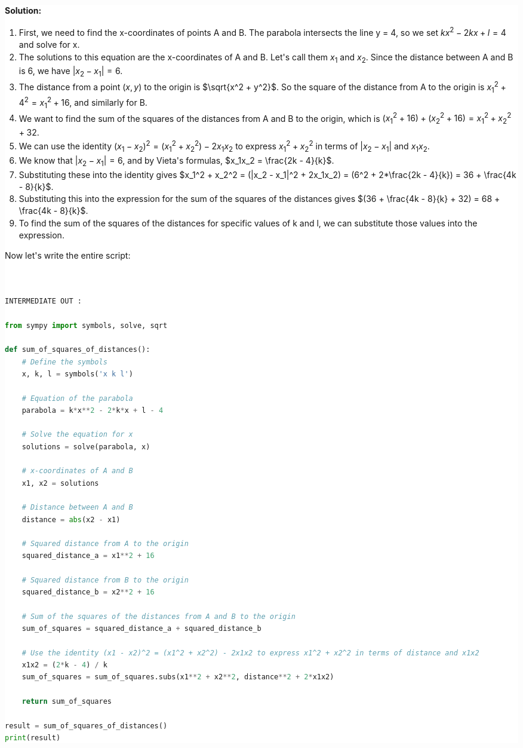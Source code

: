 **Solution:** 



1. First, we need to find the x-coordinates of points A and B. The parabola intersects the line y = 4, so we set $kx^2 - 2kx + l = 4$ and solve for x.
2. The solutions to this equation are the x-coordinates of A and B. Let's call them $x_1$ and $x_2$. Since the distance between A and B is 6, we have $|x_2 - x_1| = 6$.
3. The distance from a point $(x, y)$ to the origin is $\sqrt{x^2 + y^2}$. So the square of the distance from A to the origin is $x_1^2 + 4^2 = x_1^2 + 16$, and similarly for B.
4. We want to find the sum of the squares of the distances from A and B to the origin, which is $(x_1^2 + 16) + (x_2^2 + 16) = x_1^2 + x_2^2 + 32$.
5. We can use the identity $(x_1 - x_2)^2 = (x_1^2 + x_2^2) - 2x_1x_2$ to express $x_1^2 + x_2^2$ in terms of $|x_2 - x_1|$ and $x_1x_2$.
6. We know that $|x_2 - x_1| = 6$, and by Vieta's formulas, $x_1x_2 = \frac{2k - 4}{k}$.
7. Substituting these into the identity gives $x_1^2 + x_2^2 = (|x_2 - x_1|^2 + 2x_1x_2) = (6^2 + 2*\frac{2k - 4}{k}) = 36 + \frac{4k - 8}{k}$.
8. Substituting this into the expression for the sum of the squares of the distances gives $(36 + \frac{4k - 8}{k} + 32) = 68 + \frac{4k - 8}{k}$.
9. To find the sum of the squares of the distances for specific values of k and l, we can substitute those values into the expression.

Now let's write the entire script:

```python


INTERMEDIATE OUT :

from sympy import symbols, solve, sqrt

def sum_of_squares_of_distances():
    # Define the symbols
    x, k, l = symbols('x k l')

    # Equation of the parabola
    parabola = k*x**2 - 2*k*x + l - 4

    # Solve the equation for x
    solutions = solve(parabola, x)

    # x-coordinates of A and B
    x1, x2 = solutions

    # Distance between A and B
    distance = abs(x2 - x1)

    # Squared distance from A to the origin
    squared_distance_a = x1**2 + 16

    # Squared distance from B to the origin
    squared_distance_b = x2**2 + 16

    # Sum of the squares of the distances from A and B to the origin
    sum_of_squares = squared_distance_a + squared_distance_b

    # Use the identity (x1 - x2)^2 = (x1^2 + x2^2) - 2x1x2 to express x1^2 + x2^2 in terms of distance and x1x2
    x1x2 = (2*k - 4) / k
    sum_of_squares = sum_of_squares.subs(x1**2 + x2**2, distance**2 + 2*x1x2)

    return sum_of_squares

result = sum_of_squares_of_distances()
print(result)
```
